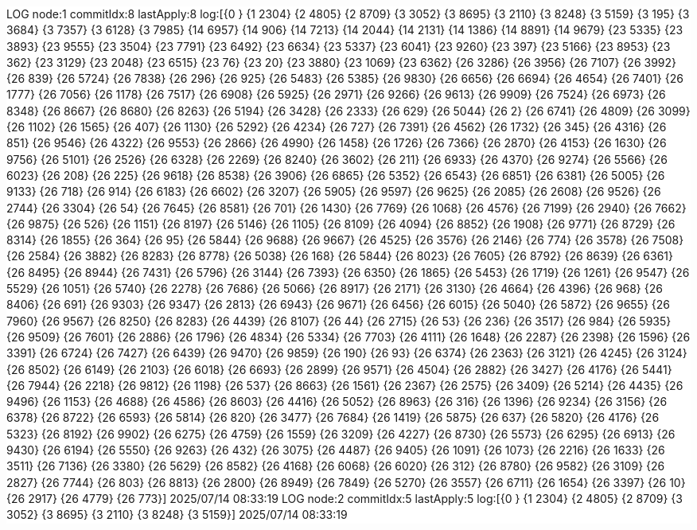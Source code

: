 LOG node:1 commitIdx:8 lastApply:8   log:[{0 <nil>} {1 2304} {2 4805} {2 8709} {3 3052} {3 8695} {3 2110} {3 8248} {3 5159} {3 195} {3 3684} {3 7357} {3 6128} {3 7985} {14 6957} {14 906} {14 7213} {14 2044} {14 2131} {14 1386} {14 8891} {14 9679} {23 5335} {23 3893} {23 9555} {23 3504} {23 7791} {23 6492} {23 6634} {23 5337} {23 6041} {23 9260} {23 397} {23 5166} {23 8953} {23 362} {23 3129} {23 2048} {23 6515} {23 76} {23 20} {23 3880} {23 1069} {23 6362} {26 3286} {26 3956} {26 7107} {26 3992} {26 839} {26 5724} {26 7838} {26 296} {26 925} {26 5483} {26 5385} {26 9830} {26 6656} {26 6694} {26 4654} {26 7401} {26 1777} {26 7056} {26 1178} {26 7517} {26 6908} {26 5925} {26 2971} {26 9266} {26 9613} {26 9909} {26 7524} {26 6973} {26 8348} {26 8667} {26 8680} {26 8263} {26 5194} {26 3428} {26 2333} {26 629} {26 5044} {26 2} {26 6741} {26 4809} {26 3099} {26 1102} {26 1565} {26 407} {26 1130} {26 5292} {26 4234} {26 727} {26 7391} {26 4562} {26 1732} {26 345} {26 4316} {26 851} {26 9546} {26 4322} {26 9553} {26 2866} {26 4990} {26 1458} {26 1726} {26 7366} {26 2870} {26 4153} {26 1630} {26 9756} {26 5101} {26 2526} {26 6328} {26 2269} {26 8240} {26 3602} {26 211} {26 6933} {26 4370} {26 9274} {26 5566} {26 6023} {26 208} {26 225} {26 9618} {26 8538} {26 3906} {26 6865} {26 5352} {26 6543} {26 6851} {26 6381} {26 5005} {26 9133} {26 718} {26 914} {26 6183} {26 6602} {26 3207} {26 5905} {26 9597} {26 9625} {26 2085} {26 2608} {26 9526} {26 2744} {26 3304} {26 54} {26 7645} {26 8581} {26 701} {26 1430} {26 7769} {26 1068} {26 4576} {26 7199} {26 2940} {26 7662} {26 9875} {26 526} {26 1151} {26 8197} {26 5146} {26 1105} {26 8109} {26 4094} {26 8852} {26 1908} {26 9771} {26 8729} {26 8314} {26 1855} {26 364} {26 95} {26 5844} {26 9688} {26 9667} {26 4525} {26 3576} {26 2146} {26 774} {26 3578} {26 7508} {26 2584} {26 3882} {26 8283} {26 8778} {26 5038} {26 168} {26 5844} {26 8023} {26 7605} {26 8792} {26 8639} {26 6361} {26 8495} {26 8944} {26 7431} {26 5796} {26 3144} {26 7393} {26 6350} {26 1865} {26 5453} {26 1719} {26 1261} {26 9547} {26 5529} {26 1051} {26 5740} {26 2278} {26 7686} {26 5066} {26 8917} {26 2171} {26 3130} {26 4664} {26 4396} {26 968} {26 8406} {26 691} {26 9303} {26 9347} {26 2813} {26 6943} {26 9671} {26 6456} {26 6015} {26 5040} {26 5872} {26 9655} {26 7960} {26 9567} {26 8250} {26 8283} {26 4439} {26 8107} {26 44} {26 2715} {26 53} {26 236} {26 3517} {26 984} {26 5935} {26 9509} {26 7601} {26 2886} {26 1796} {26 4834} {26 5334} {26 7703} {26 4111} {26 1648} {26 2287} {26 2398} {26 1596} {26 3391} {26 6724} {26 7427} {26 6439} {26 9470} {26 9859} {26 190} {26 93} {26 6374} {26 2363} {26 3121} {26 4245} {26 3124} {26 8502} {26 6149} {26 2103} {26 6018} {26 6693} {26 2899} {26 9571} {26 4504} {26 2882} {26 3427} {26 4176} {26 5441} {26 7944} {26 2218} {26 9812} {26 1198} {26 537} {26 8663} {26 1561} {26 2367} {26 2575} {26 3409} {26 5214} {26 4435} {26 9496} {26 1153} {26 4688} {26 4586} {26 8603} {26 4416} {26 5052} {26 8963} {26 316} {26 1396} {26 9234} {26 3156} {26 6378} {26 8722} {26 6593} {26 5814} {26 820} {26 3477} {26 7684} {26 1419} {26 5875} {26 637} {26 5820} {26 4176} {26 5323} {26 8192} {26 9902} {26 6275} {26 4759} {26 1559} {26 3209} {26 4227} {26 8730} {26 5573} {26 6295} {26 6913} {26 9430} {26 6194} {26 5550} {26 9263} {26 432} {26 3075} {26 4487} {26 9405} {26 1091} {26 1073} {26 2216} {26 1633} {26 3511} {26 7136} {26 3380} {26 5629} {26 8582} {26 4168} {26 6068} {26 6020} {26 312} {26 8780} {26 9582} {26 3109} {26 2827} {26 7744} {26 803} {26 8813} {26 2800} {26 8949} {26 7849} {26 5270} {26 3557} {26 6711} {26 1654} {26 3397} {26 10} {26 2917} {26 4779} {26 773}] 
2025/07/14 08:33:19 
LOG node:2 commitIdx:5 lastApply:5   log:[{0 <nil>} {1 2304} {2 4805} {2 8709} {3 3052} {3 8695} {3 2110} {3 8248} {3 5159}] 
2025/07/14 08:33:19 